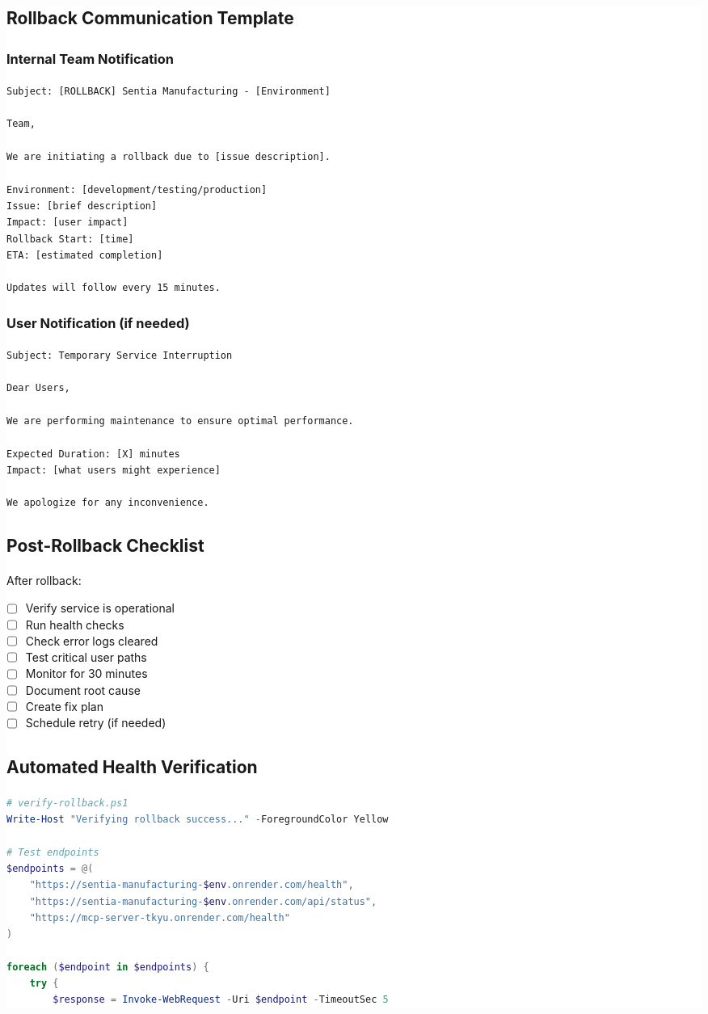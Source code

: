 ## Rollback Communication Template

### Internal Team Notification

```
Subject: [ROLLBACK] Sentia Manufacturing - [Environment]

Team,

We are initiating a rollback due to [issue description].

Environment: [development/testing/production]
Issue: [brief description]
Impact: [user impact]
Rollback Start: [time]
ETA: [estimated completion]

Updates will follow every 15 minutes.
```

### User Notification (if needed)

```
Subject: Temporary Service Interruption

Dear Users,

We are performing maintenance to ensure optimal performance.

Expected Duration: [X] minutes
Impact: [what users might experience]

We apologize for any inconvenience.
```

## Post-Rollback Checklist

After rollback:

- [ ] Verify service is operational
- [ ] Run health checks
- [ ] Check error logs cleared
- [ ] Test critical user paths
- [ ] Monitor for 30 minutes
- [ ] Document root cause
- [ ] Create fix plan
- [ ] Schedule retry (if needed)

## Automated Health Verification

```powershell
# verify-rollback.ps1
Write-Host "Verifying rollback success..." -ForegroundColor Yellow

# Test endpoints
$endpoints = @(
    "https://sentia-manufacturing-$env.onrender.com/health",
    "https://sentia-manufacturing-$env.onrender.com/api/status",
    "https://mcp-server-tkyu.onrender.com/health"
)

foreach ($endpoint in $endpoints) {
    try {
        $response = Invoke-WebRequest -Uri $endpoint -TimeoutSec 5
```